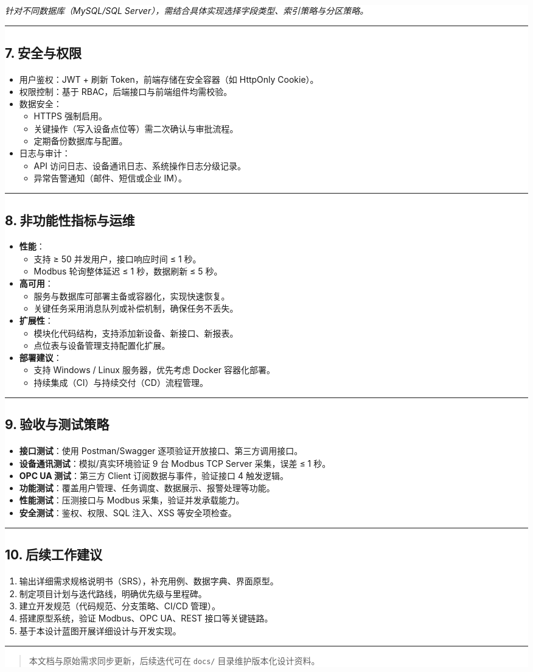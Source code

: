 *针对不同数据库（MySQL/SQL Server），需结合具体实现选择字段类型、索引策略与分区策略。*

---

## 7. 安全与权限

* 用户鉴权：JWT + 刷新 Token，前端存储在安全容器（如 HttpOnly Cookie）。
* 权限控制：基于 RBAC，后端接口与前端组件均需校验。
* 数据安全：
  * HTTPS 强制启用。
  * 关键操作（写入设备点位等）需二次确认与审批流程。
  * 定期备份数据库与配置。
* 日志与审计：
  * API 访问日志、设备通讯日志、系统操作日志分级记录。
  * 异常告警通知（邮件、短信或企业 IM）。

---

## 8. 非功能性指标与运维

* **性能**：
  * 支持 ≥ 50 并发用户，接口响应时间 ≤ 1 秒。
  * Modbus 轮询整体延迟 ≤ 1 秒，数据刷新 ≤ 5 秒。
* **高可用**：
  * 服务与数据库可部署主备或容器化，实现快速恢复。
  * 关键任务采用消息队列或补偿机制，确保任务不丢失。
* **扩展性**：
  * 模块化代码结构，支持添加新设备、新接口、新报表。
  * 点位表与设备管理支持配置化扩展。
* **部署建议**：
  * 支持 Windows / Linux 服务器，优先考虑 Docker 容器化部署。
  * 持续集成（CI）与持续交付（CD）流程管理。

---

## 9. 验收与测试策略

* **接口测试**：使用 Postman/Swagger 逐项验证开放接口、第三方调用接口。
* **设备通讯测试**：模拟/真实环境验证 9 台 Modbus TCP Server 采集，误差 ≤ 1 秒。
* **OPC UA 测试**：第三方 Client 订阅数据与事件，验证接口 4 触发逻辑。
* **功能测试**：覆盖用户管理、任务调度、数据展示、报警处理等功能。
* **性能测试**：压测接口与 Modbus 采集，验证并发承载能力。
* **安全测试**：鉴权、权限、SQL 注入、XSS 等安全项检查。

---

## 10. 后续工作建议

1. 输出详细需求规格说明书（SRS），补充用例、数据字典、界面原型。
2. 制定项目计划与迭代路线，明确优先级与里程碑。
3. 建立开发规范（代码规范、分支策略、CI/CD 管理）。
4. 搭建原型系统，验证 Modbus、OPC UA、REST 接口等关键链路。
5. 基于本设计蓝图开展详细设计与开发实现。

---

> 本文档与原始需求同步更新，后续迭代可在 `docs/` 目录维护版本化设计资料。
